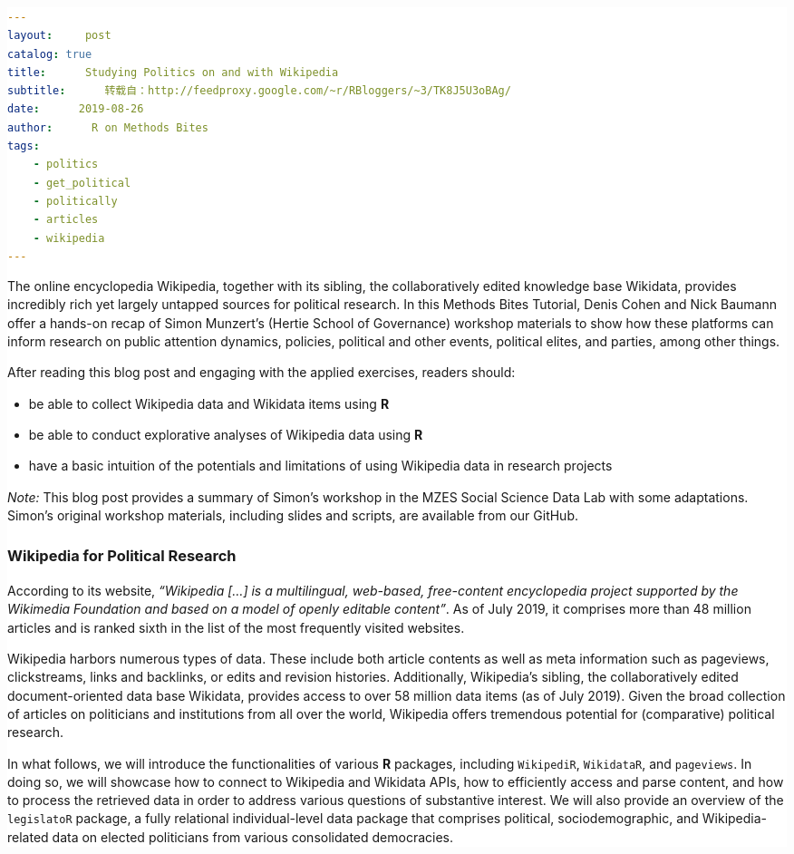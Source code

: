 ```yaml
---
layout:     post
catalog: true
title:      Studying Politics on and with Wikipedia
subtitle:      转载自：http://feedproxy.google.com/~r/RBloggers/~3/TK8J5U3oBAg/
date:      2019-08-26
author:      R on Methods Bites
tags:
    - politics
    - get_political
    - politically
    - articles
    - wikipedia
---
```


The online encyclopedia Wikipedia, together with its sibling, the collaboratively edited knowledge base Wikidata, provides incredibly rich yet largely untapped sources for political research. In this Methods Bites Tutorial, Denis Cohen and Nick Baumann offer a hands-on recap of Simon Munzert’s (Hertie School of Governance) workshop materials to show how these platforms can inform research on public attention dynamics, policies, political and other events, political elites, and parties, among other things.

After reading this blog post and engaging with the applied exercises, readers should:

- be able to collect Wikipedia data and Wikidata items using **R**

- be able to conduct explorative analyses of Wikipedia data using **R**

- have a basic intuition of the potentials and limitations of using Wikipedia data in research projects


*Note:* This blog post provides a summary of Simon’s workshop in the MZES Social Science Data Lab with some adaptations. Simon’s original workshop materials, including slides and scripts, are available from our GitHub.

### Wikipedia for Political Research

According to its website, *“Wikipedia […] is a multilingual, web-based, free-content encyclopedia project supported by the Wikimedia Foundation and based on a model of openly editable content”*. As of July 2019, it comprises more than 48 million articles and is ranked sixth in the list of the most frequently visited websites.

Wikipedia harbors numerous types of data. These include both article contents as well as meta information such as pageviews, clickstreams, links and backlinks, or edits and revision histories. Additionally, Wikipedia’s sibling, the collaboratively edited document-oriented data base Wikidata, provides access to over 58 million data items (as of July 2019). Given the broad collection of articles on politicians and institutions from all over the world, Wikipedia offers tremendous potential for (comparative) political research.

In what follows, we will introduce the functionalities of various **R** packages, including `WikipediR`, `WikidataR`, and `pageviews`. In doing so, we will showcase how to connect to Wikipedia and Wikidata APIs, how to efficiently access and parse content, and how to process the retrieved data in order to address various questions of substantive interest. We will also provide an overview of the `legislatoR` package, a fully relational individual-level data package that comprises political, sociodemographic, and Wikipedia-related data on elected politicians from various consolidated democracies.
